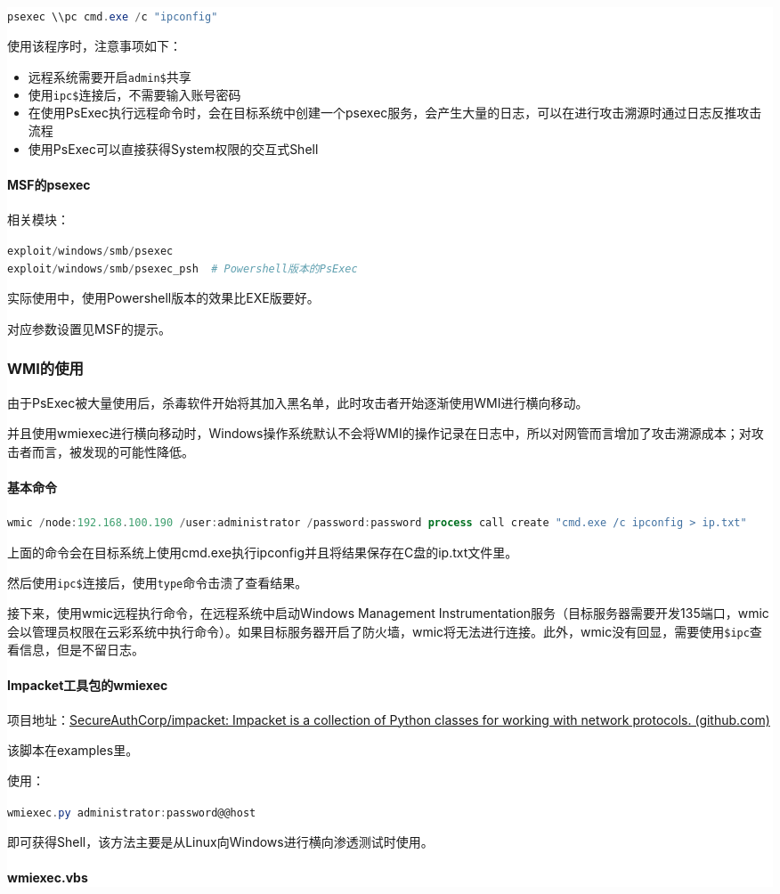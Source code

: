 ```powershell
psexec \\pc cmd.exe /c "ipconfig"
```

使用该程序时，注意事项如下：

* 远程系统需要开启`admin$`共享
* 使用`ipc$`连接后，不需要输入账号密码
* 在使用PsExec执行远程命令时，会在目标系统中创建一个psexec服务，会产生大量的日志，可以在进行攻击溯源时通过日志反推攻击流程
* 使用PsExec可以直接获得System权限的交互式Shell

#### MSF的psexec

相关模块：

```powershell
exploit/windows/smb/psexec
exploit/windows/smb/psexec_psh	# Powershell版本的PsExec
```

实际使用中，使用Powershell版本的效果比EXE版要好。

对应参数设置见MSF的提示。

### WMI的使用

由于PsExec被大量使用后，杀毒软件开始将其加入黑名单，此时攻击者开始逐渐使用WMI进行横向移动。

并且使用wmiexec进行横向移动时，Windows操作系统默认不会将WMI的操作记录在日志中，所以对网管而言增加了攻击溯源成本；对攻击者而言，被发现的可能性降低。

#### 基本命令

```powershell
wmic /node:192.168.100.190 /user:administrator /password:password process call create "cmd.exe /c ipconfig > ip.txt"
```

上面的命令会在目标系统上使用cmd.exe执行ipconfig并且将结果保存在C盘的ip.txt文件里。

然后使用`ipc$`连接后，使用`type`命令击溃了查看结果。

接下来，使用wmic远程执行命令，在远程系统中启动Windows Management Instrumentation服务（目标服务器需要开发135端口，wmic会以管理员权限在云彩系统中执行命令）。如果目标服务器开启了防火墙，wmic将无法进行连接。此外，wmic没有回显，需要使用`$ipc`查看信息，但是不留日志。

#### Impacket工具包的wmiexec

项目地址：[SecureAuthCorp/impacket: Impacket is a collection of Python classes for working with network protocols. (github.com)](https://github.com/SecureAuthCorp/impacket)

该脚本在examples里。

使用：

```powershell
wmiexec.py administrator:password@@host
```

即可获得Shell，该方法主要是从Linux向Windows进行横向渗透测试时使用。

#### wmiexec.vbs
